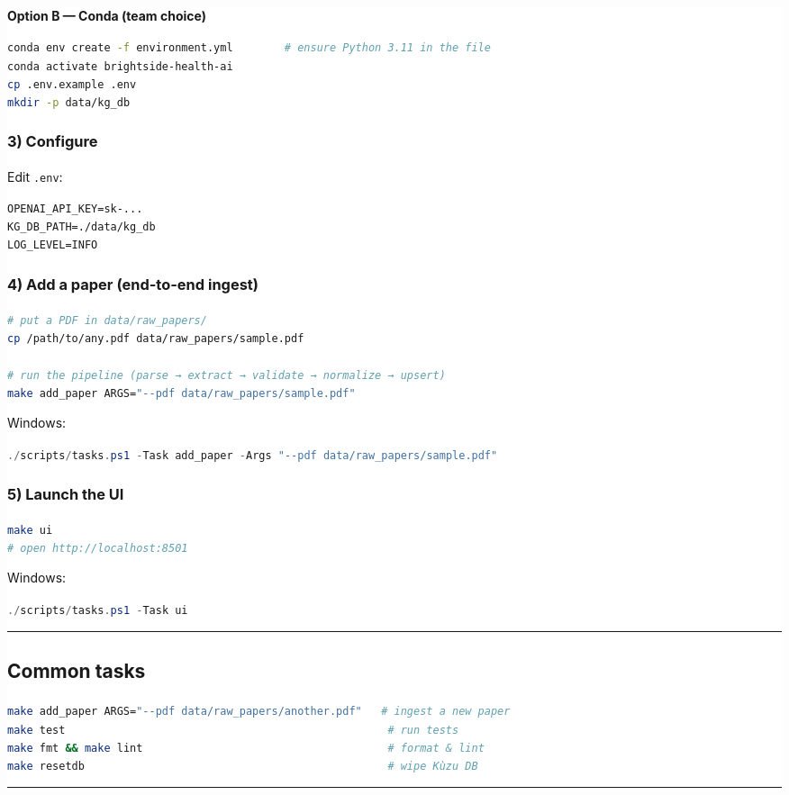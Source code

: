 **Option B — Conda (team choice)**

```bash
conda env create -f environment.yml        # ensure Python 3.11 in the file
conda activate brightside-health-ai
cp .env.example .env
mkdir -p data/kg_db
```

### 3) Configure

Edit `.env`:

```env
OPENAI_API_KEY=sk-...
KG_DB_PATH=./data/kg_db
LOG_LEVEL=INFO
```

### 4) Add a paper (end-to-end ingest)

```bash
# put a PDF in data/raw_papers/
cp /path/to/any.pdf data/raw_papers/sample.pdf

# run the pipeline (parse → extract → validate → normalize → upsert)
make add_paper ARGS="--pdf data/raw_papers/sample.pdf"
```

Windows:

```powershell
./scripts/tasks.ps1 -Task add_paper -Args "--pdf data/raw_papers/sample.pdf"
```

### 5) Launch the UI

```bash
make ui
# open http://localhost:8501
```

Windows:

```powershell
./scripts/tasks.ps1 -Task ui
```

---

## Common tasks

```bash
make add_paper ARGS="--pdf data/raw_papers/another.pdf"   # ingest a new paper
make test                                                  # run tests
make fmt && make lint                                      # format & lint
make resetdb                                               # wipe Kùzu DB
```

---